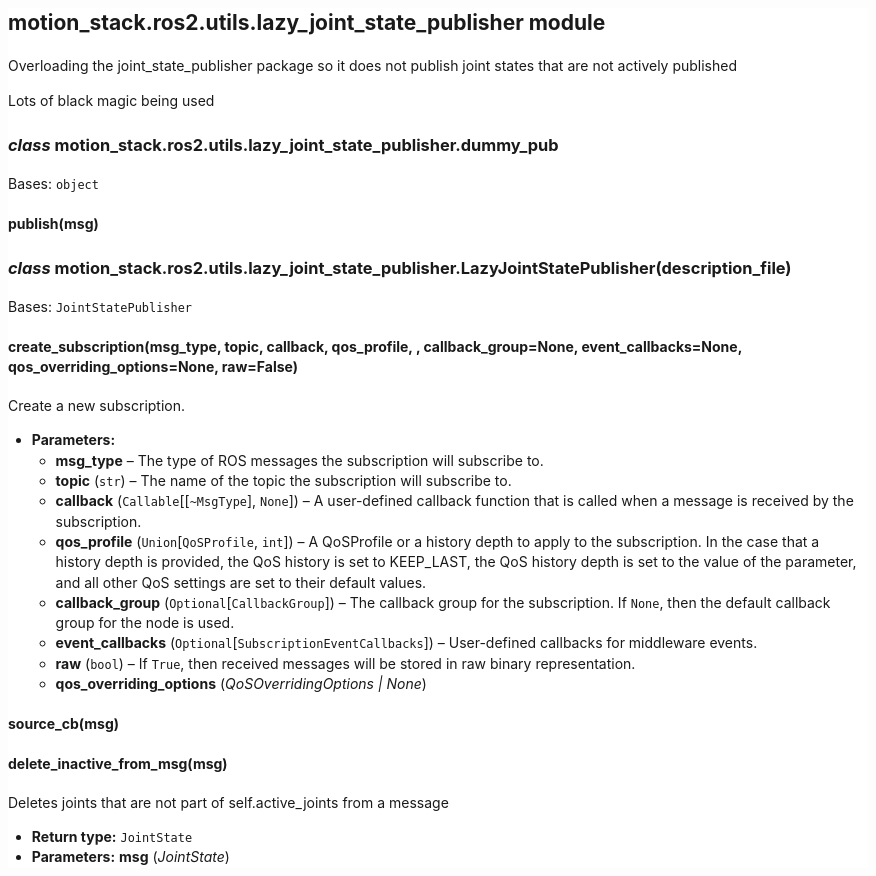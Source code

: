 ## motion_stack.ros2.utils.lazy_joint_state_publisher module

Overloading the joint_state_publisher package
so it does not publish joint states that are not actively published

Lots of black magic being used

### *class* motion_stack.ros2.utils.lazy_joint_state_publisher.dummy_pub

Bases: `object`

#### publish(msg)

### *class* motion_stack.ros2.utils.lazy_joint_state_publisher.LazyJointStatePublisher(description_file)

Bases: `JointStatePublisher`

#### create_subscription(msg_type, topic, callback, qos_profile, , callback_group=None, event_callbacks=None, qos_overriding_options=None, raw=False)

Create a new subscription.

* **Parameters:**
  * **msg_type** – The type of ROS messages the subscription will subscribe to.
  * **topic** (`str`) – The name of the topic the subscription will subscribe to.
  * **callback** (`Callable`[[`~MsgType`], `None`]) – A user-defined callback function that is called when a message is
    received by the subscription.
  * **qos_profile** (`Union`[`QoSProfile`, `int`]) – A QoSProfile or a history depth to apply to the subscription.
    In the case that a history depth is provided, the QoS history is set to
    KEEP_LAST, the QoS history depth is set to the value
    of the parameter, and all other QoS settings are set to their default values.
  * **callback_group** (`Optional`[`CallbackGroup`]) – The callback group for the subscription. If `None`, then the
    default callback group for the node is used.
  * **event_callbacks** (`Optional`[`SubscriptionEventCallbacks`]) – User-defined callbacks for middleware events.
  * **raw** (`bool`) – If `True`, then received messages will be stored in raw binary
    representation.
  * **qos_overriding_options** (*QoSOverridingOptions* *|* *None*)

#### source_cb(msg)

#### delete_inactive_from_msg(msg)

Deletes joints that are not part of self.active_joints from a message

* **Return type:**
  `JointState`
* **Parameters:**
  **msg** (*JointState*)
